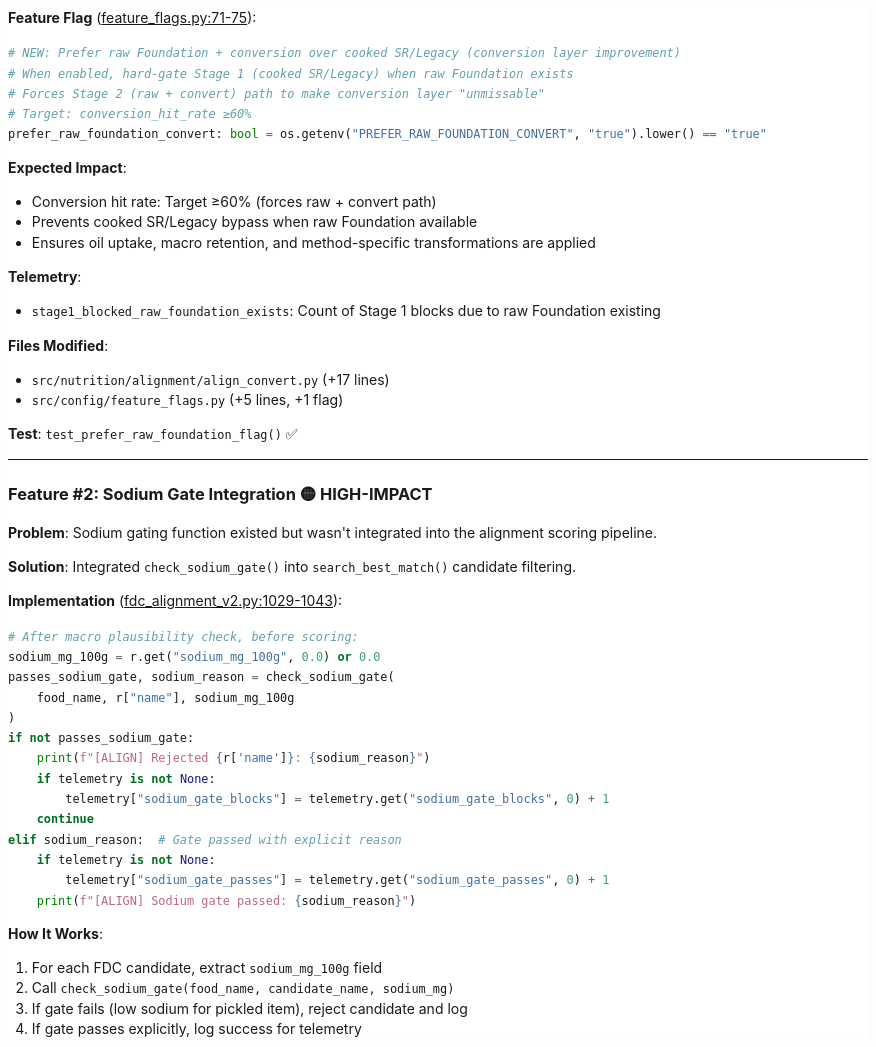 **Feature Flag** ([feature_flags.py:71-75](src/config/feature_flags.py#L71-L75)):
```python
# NEW: Prefer raw Foundation + conversion over cooked SR/Legacy (conversion layer improvement)
# When enabled, hard-gate Stage 1 (cooked SR/Legacy) when raw Foundation exists
# Forces Stage 2 (raw + convert) path to make conversion layer "unmissable"
# Target: conversion_hit_rate ≥60%
prefer_raw_foundation_convert: bool = os.getenv("PREFER_RAW_FOUNDATION_CONVERT", "true").lower() == "true"
```

**Expected Impact**:
- Conversion hit rate: Target ≥60% (forces raw + convert path)
- Prevents cooked SR/Legacy bypass when raw Foundation available
- Ensures oil uptake, macro retention, and method-specific transformations are applied

**Telemetry**:
- `stage1_blocked_raw_foundation_exists`: Count of Stage 1 blocks due to raw Foundation existing

**Files Modified**:
- `src/nutrition/alignment/align_convert.py` (+17 lines)
- `src/config/feature_flags.py` (+5 lines, +1 flag)

**Test**: `test_prefer_raw_foundation_flag()` ✅

---

### **Feature #2: Sodium Gate Integration** 🟡 HIGH-IMPACT

**Problem**: Sodium gating function existed but wasn't integrated into the alignment scoring pipeline.

**Solution**: Integrated `check_sodium_gate()` into `search_best_match()` candidate filtering.

**Implementation** ([fdc_alignment_v2.py:1029-1043](src/adapters/fdc_alignment_v2.py#L1029-L1043)):

```python
# After macro plausibility check, before scoring:
sodium_mg_100g = r.get("sodium_mg_100g", 0.0) or 0.0
passes_sodium_gate, sodium_reason = check_sodium_gate(
    food_name, r["name"], sodium_mg_100g
)
if not passes_sodium_gate:
    print(f"[ALIGN] Rejected {r['name']}: {sodium_reason}")
    if telemetry is not None:
        telemetry["sodium_gate_blocks"] = telemetry.get("sodium_gate_blocks", 0) + 1
    continue
elif sodium_reason:  # Gate passed with explicit reason
    if telemetry is not None:
        telemetry["sodium_gate_passes"] = telemetry.get("sodium_gate_passes", 0) + 1
    print(f"[ALIGN] Sodium gate passed: {sodium_reason}")
```

**How It Works**:
1. For each FDC candidate, extract `sodium_mg_100g` field
2. Call `check_sodium_gate(food_name, candidate_name, sodium_mg)`
3. If gate fails (low sodium for pickled item), reject candidate and log
4. If gate passes explicitly, log success for telemetry
